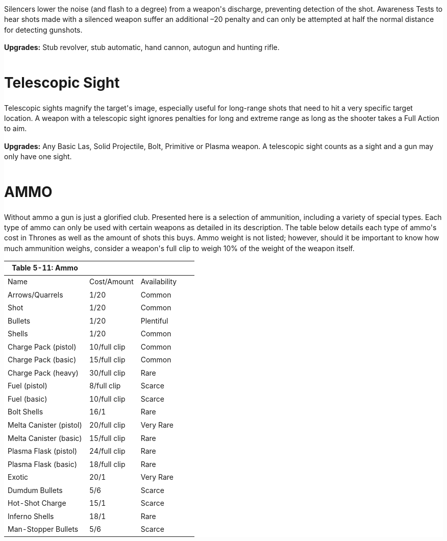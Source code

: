 Silencers lower the noise (and flash to a degree) from a weapon's discharge, preventing detection of the shot. Awareness Tests to hear shots made with a silenced weapon suffer an additional –20 penalty and can only be attempted at half the normal distance for detecting gunshots.

**Upgrades:** Stub revolver, stub automatic, hand cannon, autogun and hunting rifle.

# **Telescopic Sight**

Telescopic sights magnify the target's image, especially useful for long-range shots that need to hit a very specific target location. A weapon with a telescopic sight ignores penalties for long and extreme range as long as the shooter takes a Full Action to aim.

**Upgrades:** Any Basic Las, Solid Projectile, Bolt, Primitive or Plasma weapon. A telescopic sight counts as a sight and a gun may only have one sight.

# **AMMO**

Without ammo a gun is just a glorified club. Presented here is a selection of ammunition, including a variety of special types. Each type of ammo can only be used with certain weapons as detailed in its description. The table below details each type of ammo's cost in Thrones as well as the amount of shots this buys. Ammo weight is not listed; however, should it be important to know how much ammunition weighs, consider a weapon's full clip to weigh 10% of the weight of the weapon itself.

| Table 5-11: Ammo        |              |              |  |  |
|-------------------------|--------------|--------------|--|--|
| Name                    | Cost/Amount  | Availability |  |  |
| Arrows/Quarrels         | 1/20         | Common       |  |  |
| Shot                    | 1/20         | Common       |  |  |
| Bullets                 | 1/20         | Plentiful    |  |  |
| Shells                  | 1/20         | Common       |  |  |
| Charge Pack (pistol)    | 10/full clip | Common       |  |  |
| Charge Pack (basic)     | 15/full clip | Common       |  |  |
| Charge Pack (heavy)     | 30/full clip | Rare         |  |  |
| Fuel (pistol)           | 8/full clip  | Scarce       |  |  |
| Fuel (basic)            | 10/full clip | Scarce       |  |  |
| Bolt Shells             | 16/1         | Rare         |  |  |
| Melta Canister (pistol) | 20/full clip | Very Rare    |  |  |
| Melta Canister (basic)  | 15/full clip | Rare         |  |  |
| Plasma Flask (pistol)   | 24/full clip | Rare         |  |  |
| Plasma Flask (basic)    | 18/full clip | Rare         |  |  |
| Exotic                  | 20/1         | Very Rare    |  |  |
| Dumdum Bullets          | 5/6          | Scarce       |  |  |
| Hot-Shot Charge         | 15/1         | Scarce       |  |  |
| Inferno Shells          | 18/1         | Rare         |  |  |
| Man-Stopper Bullets     | 5/6          | Scarce       |  |  |
